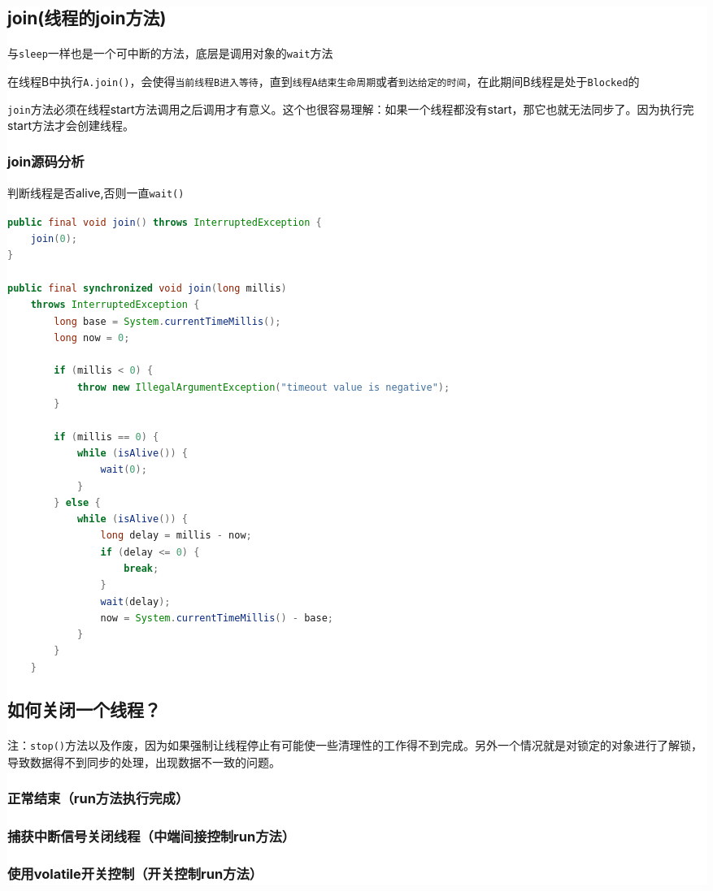 ## join(线程的join方法)

与`sleep`一样也是一个可中断的方法，底层是调用对象的`wait`方法

在线程B中执行`A.join()`，会使得`当前线程B进入等待`，直到`线程A结束生命周期`或者`到达给定的时间`，在此期间B线程是处于`Blocked`的

`join`方法必须在线程start方法调用之后调用才有意义。这个也很容易理解：如果一个线程都没有start，那它也就无法同步了。因为执行完start方法才会创建线程。

### join源码分析

判断线程是否alive,否则一直`wait()`

```java
public final void join() throws InterruptedException {
    join(0);
}

public final synchronized void join(long millis)
    throws InterruptedException {
        long base = System.currentTimeMillis();
        long now = 0;

        if (millis < 0) {
            throw new IllegalArgumentException("timeout value is negative");
        }

        if (millis == 0) {
            while (isAlive()) {
                wait(0);
            }
        } else {
            while (isAlive()) {
                long delay = millis - now;
                if (delay <= 0) {
                    break;
                }
                wait(delay);
                now = System.currentTimeMillis() - base;
            }
        }
    }
```

## 如何关闭一个线程？

注：`stop()`方法以及作废，因为如果强制让线程停止有可能使一些清理性的工作得不到完成。另外一个情况就是对锁定的对象进行了解锁，导致数据得不到同步的处理，出现数据不一致的问题。

### 正常结束（run方法执行完成）

### 捕获中断信号关闭线程（中端间接控制run方法）

### 使用volatile开关控制（开关控制run方法）

